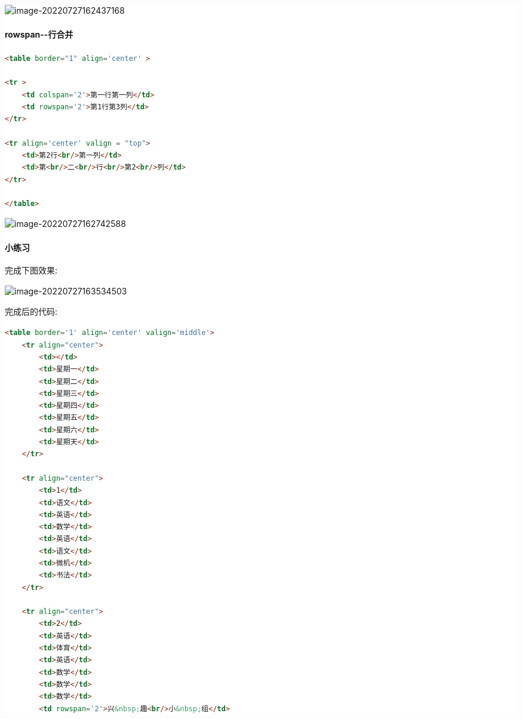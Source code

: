 ![image-20220727162437168](C:\Users\HE\Desktop\笔记\一阶段\Day１~Day10前端代码基础\Day2.assets\image-20220727162437168.png)



#### rowspan--行合并

```html
<table border="1" align='center' >
    
<tr >
	<td colspan='2'>第一行第一列</td>
	<td rowspan='2'>第1行第3列</td>
</tr>
    
<tr align='center' valign = "top">
    <td>第2行<br/>第一列</td>
    <td>第<br/>二<br/>行<br/>第2<br/>列</td>
</tr>
    
</table>
```

![image-20220727162742588](C:\Users\HE\Desktop\笔记\一阶段\Day１~Day10前端代码基础\Day2.assets\image-20220727162742588.png)

#### 小练习

完成下图效果:

![image-20220727163534503](C:\Users\HE\Desktop\笔记\一阶段\Day１~Day10前端代码基础\Day2.assets\image-20220727163534503.png)



完成后的代码:

```html
<table border='1' align='center' valign='middle'>
    <tr align="center">
        <td></td>
        <td>星期一</td>
        <td>星期二</td>
        <td>星期三</td>
        <td>星期四</td>
        <td>星期五</td>
        <td>星期六</td>
        <td>星期天</td>
    </tr>
    
    <tr align="center">
        <td>1</td>
        <td>语文</td>
        <td>英语</td>
        <td>数学</td>
        <td>英语</td>
        <td>语文</td>
        <td>微机</td>
        <td>书法</td>
    </tr>
    
    <tr align="center">
        <td>2</td>
        <td>英语</td>
        <td>体育</td>
        <td>英语</td>
        <td>数学</td>
        <td>数学</td>
        <td>数学</td>
        <td rowspan='2'>兴&nbsp;趣<br/>小&nbsp;组</td>
```